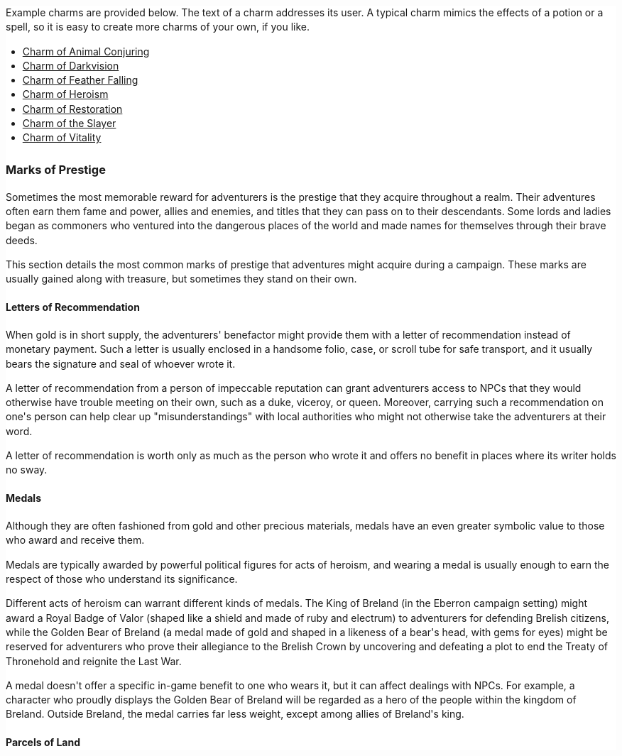 Example charms are provided below. The text of a charm addresses its user. A typical charm mimics the effects of a potion or a spell, so it is easy to create more charms of your own, if you like.

- [Charm of Animal Conjuring](/3-Mechanics/CLI/Compendium/rewards/charm-of-animal-conjuring.md)  
- [Charm of Darkvision](/3-Mechanics/CLI/Compendium/rewards/charm-of-darkvision.md)  
- [Charm of Feather Falling](/3-Mechanics/CLI/Compendium/rewards/charm-of-feather-falling.md)  
- [Charm of Heroism](/3-Mechanics/CLI/Compendium/rewards/charm-of-heroism.md)  
- [Charm of Restoration](/3-Mechanics/CLI/Compendium/rewards/charm-of-restoration.md)  
- [Charm of the Slayer](/3-Mechanics/CLI/Compendium/rewards/charm-of-the-slayer.md)  
- [Charm of Vitality](/3-Mechanics/CLI/Compendium/rewards/charm-of-vitality.md)  

### Marks of Prestige

Sometimes the most memorable reward for adventurers is the prestige that they acquire throughout a realm. Their adventures often earn them fame and power, allies and enemies, and titles that they can pass on to their descendants. Some lords and ladies began as commoners who ventured into the dangerous places of the world and made names for themselves through their brave deeds.

This section details the most common marks of prestige that adventures might acquire during a campaign. These marks are usually gained along with treasure, but sometimes they stand on their own.

#### Letters of Recommendation

When gold is in short supply, the adventurers' benefactor might provide them with a letter of recommendation instead of monetary payment. Such a letter is usually enclosed in a handsome folio, case, or scroll tube for safe transport, and it usually bears the signature and seal of whoever wrote it.

A letter of recommendation from a person of impeccable reputation can grant adventurers access to NPCs that they would otherwise have trouble meeting on their own, such as a duke, viceroy, or queen. Moreover, carrying such a recommendation on one's person can help clear up "misunderstandings" with local authorities who might not otherwise take the adventurers at their word.

A letter of recommendation is worth only as much as the person who wrote it and offers no benefit in places where its writer holds no sway.

#### Medals

Although they are often fashioned from gold and other precious materials, medals have an even greater symbolic value to those who award and receive them.

Medals are typically awarded by powerful political figures for acts of heroism, and wearing a medal is usually enough to earn the respect of those who understand its significance.

Different acts of heroism can warrant different kinds of medals. The King of Breland (in the Eberron campaign setting) might award a Royal Badge of Valor (shaped like a shield and made of ruby and electrum) to adventurers for defending Brelish citizens, while the Golden Bear of Breland (a medal made of gold and shaped in a likeness of a bear's head, with gems for eyes) might be reserved for adventurers who prove their allegiance to the Brelish Crown by uncovering and defeating a plot to end the Treaty of Thronehold and reignite the Last War.

A medal doesn't offer a specific in-game benefit to one who wears it, but it can affect dealings with NPCs. For example, a character who proudly displays the Golden Bear of Breland will be regarded as a hero of the people within the kingdom of Breland. Outside Breland, the medal carries far less weight, except among allies of Breland's king.

#### Parcels of Land
